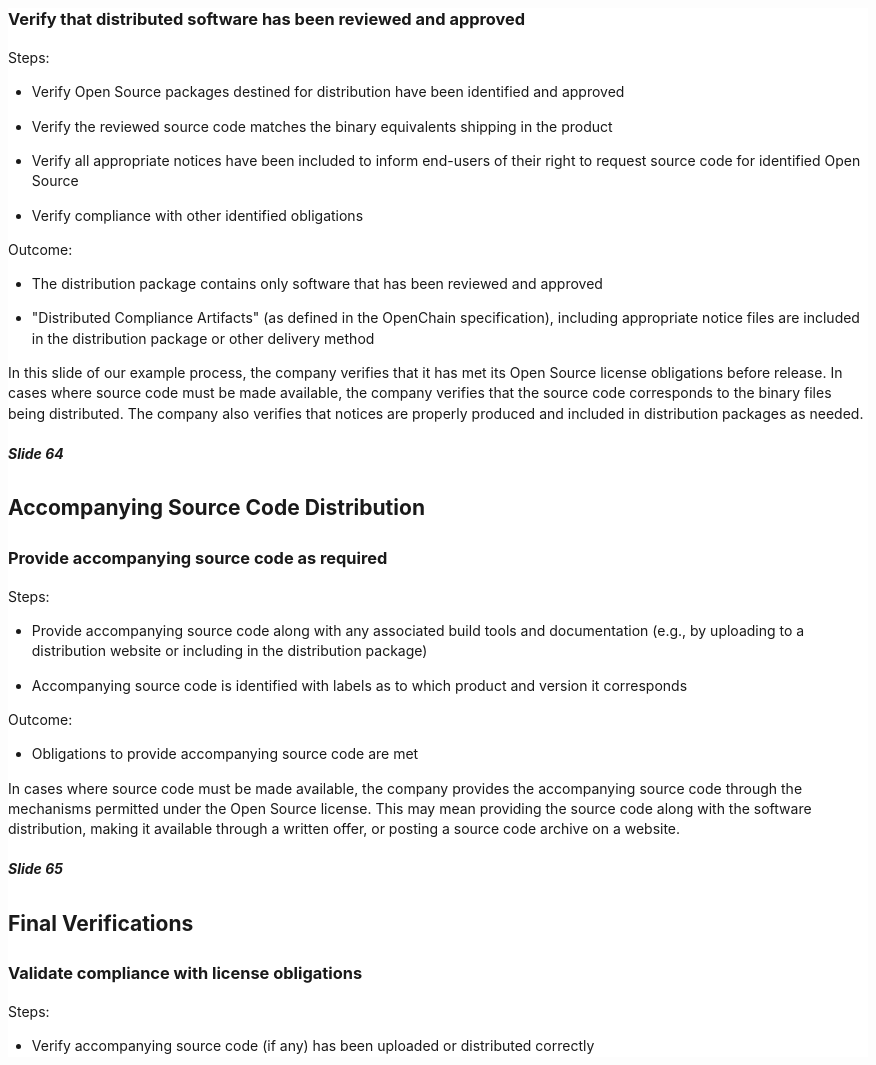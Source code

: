### Verify that distributed software has been reviewed and approved

Steps:

- Verify Open Source packages destined for distribution have been identified and approved

- Verify the reviewed source code matches the binary equivalents shipping in the product

- Verify all appropriate notices have been included to inform end-users of their right to request source code for identified Open Source

- Verify compliance with other identified obligations

Outcome:

- The distribution package contains only software that has been reviewed and approved

- "Distributed Compliance Artifacts" (as defined in the OpenChain specification), including appropriate notice files are included in the distribution package or other delivery method

In this slide of our example process, the company verifies that it has met its Open Source license obligations before release. In cases where source code must be made available, the company verifies that the source code corresponds to the binary files being distributed. The company also verifies that notices are properly produced and included in distribution packages as needed.

##### Slide 64

## Accompanying Source Code Distribution

### Provide accompanying source code as required

Steps:

- Provide accompanying source code along with any associated build tools and documentation (e.g., by uploading to a distribution website or including in the distribution package)

- Accompanying source code is identified with labels as to which product and version it corresponds

Outcome:

- Obligations to provide accompanying source code are met

In cases where source code must be made available, the company provides the accompanying source code through the mechanisms permitted under the Open Source license. This may mean providing the source code along with the software distribution, making it available through a written offer, or posting a source code archive on a website.

##### Slide 65

## Final Verifications

### Validate compliance with license obligations

Steps:

- Verify accompanying source code (if any) has been uploaded or distributed correctly

